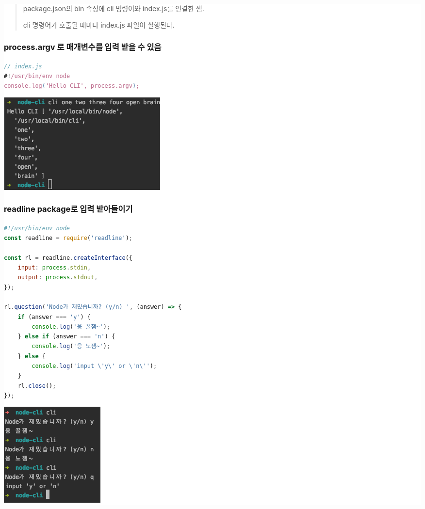 > package.json의 bin 속성에 cli 명령어와 index.js를 연결한 셈. 
> 
> cli 명령어가 호출될 때마다 index.js 파일이 실행된다.

### process.argv 로 매개변수를 입력 받을 수 있음

```javascript
// index.js
#!/usr/bin/env node
console.log('Hello CLI', process.argv);
```

![](./img/14-3.png)

### readline package로 입력 받아들이기

```javascript
#!/usr/bin/env node
const readline = require('readline');

const rl = readline.createInterface({
    input: process.stdin,
    output: process.stdout,
});

rl.question('Node가 재밌습니까? (y/n) ', (answer) => {
    if (answer === 'y') {
        console.log('응 꿀잼~');
    } else if (answer === 'n') {
        console.log('응 노잼~');
    } else {
        console.log('input \'y\' or \'n\'');
    }
    rl.close();
});
```

![](./img/14-4.png)
